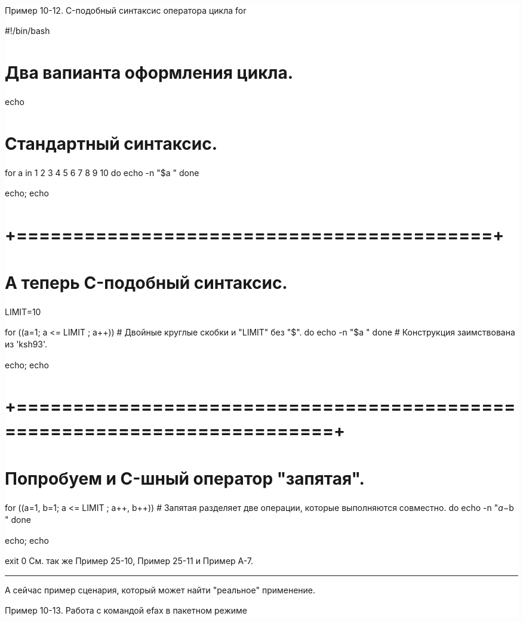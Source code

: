 Пример 10-12. C-подобный синтаксис оператора цикла for

#!/bin/bash
# Два вапианта оформления цикла.

echo

# Стандартный синтаксис.
for a in 1 2 3 4 5 6 7 8 9 10
do
  echo -n "$a "
done

echo; echo

# +==========================================+

# А теперь C-подобный синтаксис.

LIMIT=10

for ((a=1; a <= LIMIT ; a++))  # Двойные круглые скобки и "LIMIT" без "$".
do
  echo -n "$a "
done                           # Конструкция заимствована из 'ksh93'.

echo; echo

# +=========================================================================+

# Попробуем и C-шный оператор "запятая".

for ((a=1, b=1; a <= LIMIT ; a++, b++))  # Запятая разделяет две операции, которые выполняются совместно.
do
  echo -n "$a-$b "
done

echo; echo

exit 0
См. так же Пример 25-10, Пример 25-11 и Пример A-7.

---

А сейчас пример сценария, который может найти "реальное" применение.

Пример 10-13. Работа с командой efax в пакетном режиме
